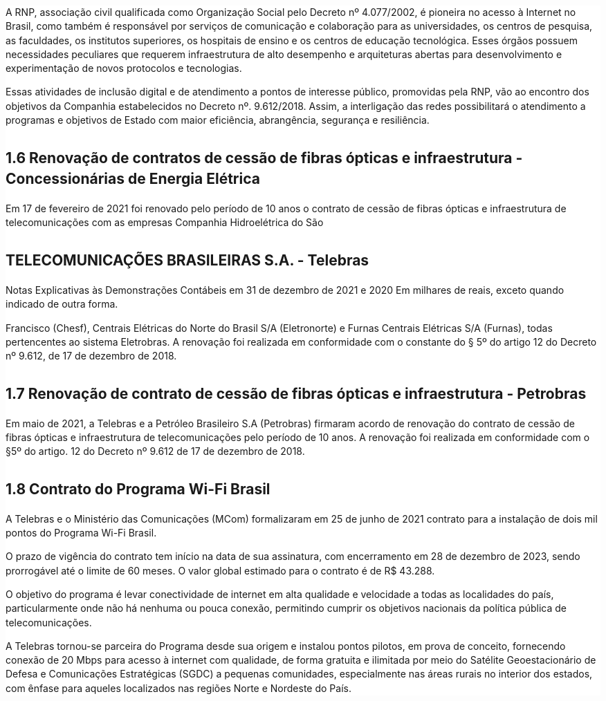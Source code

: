 A RNP, associação civil qualificada como Organização Social pelo Decreto nº 4.077/2002, é pioneira no  acesso  à  Internet  no  Brasil,  como  também  é  responsável  por  serviços  de  comunicação  e colaboração para as universidades, os centros de pesquisa, as faculdades, os institutos superiores, os hospitais de ensino e os centros de educação tecnológica. Esses órgãos possuem necessidades peculiares que requerem infraestrutura de alto desempenho e arquiteturas abertas para desenvolvimento e experimentação de novos protocolos e tecnologias.

Essas atividades de inclusão digital e de atendimento a pontos de interesse público, promovidas pela RNP, vão ao encontro dos objetivos da Companhia estabelecidos no Decreto nº. 9.612/2018. Assim, a interligação das redes possibilitará o atendimento a programas e objetivos de Estado com maior eficiência, abrangência, segurança e resiliência.

## 1.6 Renovação de contratos de cessão de fibras ópticas e infraestrutura -Concessionárias de Energia Elétrica

Em 17 de fevereiro de 2021 foi renovado pelo período de 10 anos o contrato de cessão de fibras ópticas  e  infraestrutura  de  telecomunicações  com  as  empresas  Companhia  Hidroelétrica  do  São



## TELECOMUNICAÇÕES BRASILEIRAS S.A. - Telebras

Notas Explicativas às Demonstrações Contábeis em 31 de dezembro de 2021 e 2020 Em milhares de reais, exceto quando indicado de outra forma.

Francisco (Chesf), Centrais Elétricas do Norte do Brasil S/A (Eletronorte) e Furnas Centrais Elétricas S/A (Furnas), todas pertencentes ao sistema Eletrobras. A renovação foi realizada em conformidade com o constante do § 5º do artigo 12 do Decreto nº 9.612, de 17 de dezembro de 2018.

## 1.7 Renovação de contrato de cessão de fibras ópticas e infraestrutura - Petrobras

Em maio de 2021, a Telebras e a Petróleo Brasileiro S.A (Petrobras) firmaram acordo de renovação do contrato de cessão de fibras ópticas e infraestrutura de telecomunicações pelo período de 10 anos. A renovação foi realizada em conformidade com o §5º do artigo. 12 do Decreto nº 9.612 de 17 de dezembro de 2018.

## 1.8 Contrato do Programa Wi-Fi Brasil

A Telebras e o Ministério das Comunicações (MCom) formalizaram em 25 de junho de 2021 contrato para a instalação de dois mil pontos do Programa Wi-Fi Brasil.

O prazo de vigência do contrato tem início na data de sua assinatura, com encerramento em 28 de dezembro de 2023, sendo prorrogável até o limite de 60 meses. O valor global estimado para o contrato é de R$ 43.288.

O objetivo do programa é levar conectividade de internet em alta qualidade e velocidade a todas as localidades do país, particularmente onde não há nenhuma ou pouca conexão, permitindo cumprir os objetivos nacionais da política pública de telecomunicações.

A Telebras tornou-se parceira do Programa desde sua origem e instalou pontos pilotos, em prova de conceito, fornecendo conexão de 20 Mbps para acesso à internet com qualidade, de forma gratuita e ilimitada por meio do Satélite Geoestacionário de Defesa e Comunicações Estratégicas (SGDC) a pequenas comunidades, especialmente nas áreas rurais no interior dos estados, com ênfase para aqueles localizados nas regiões Norte e Nordeste do País.
